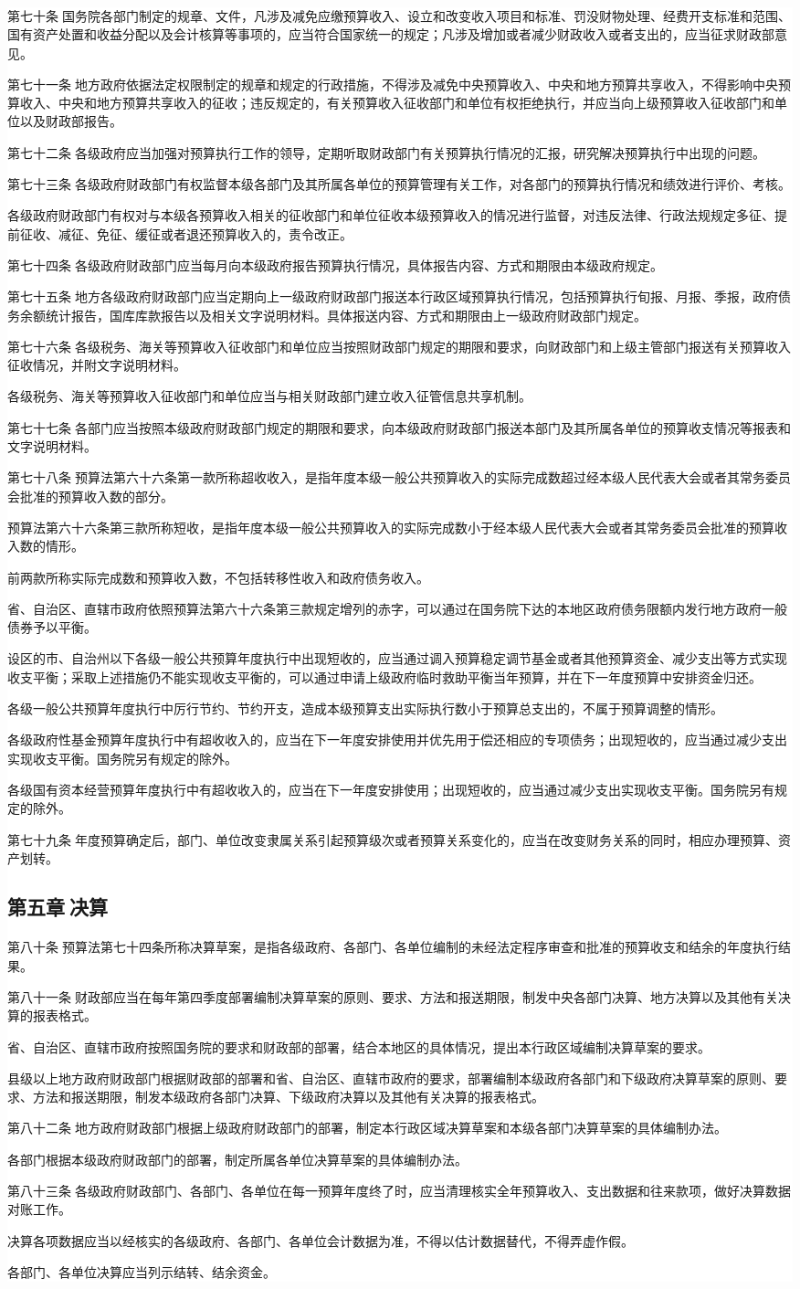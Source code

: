 第七十条 国务院各部门制定的规章、文件，凡涉及减免应缴预算收入、设立和改变收入项目和标准、罚没财物处理、经费开支标准和范围、国有资产处置和收益分配以及会计核算等事项的，应当符合国家统一的规定；凡涉及增加或者减少财政收入或者支出的，应当征求财政部意见。

第七十一条 地方政府依据法定权限制定的规章和规定的行政措施，不得涉及减免中央预算收入、中央和地方预算共享收入，不得影响中央预算收入、中央和地方预算共享收入的征收；违反规定的，有关预算收入征收部门和单位有权拒绝执行，并应当向上级预算收入征收部门和单位以及财政部报告。

第七十二条 各级政府应当加强对预算执行工作的领导，定期听取财政部门有关预算执行情况的汇报，研究解决预算执行中出现的问题。

第七十三条 各级政府财政部门有权监督本级各部门及其所属各单位的预算管理有关工作，对各部门的预算执行情况和绩效进行评价、考核。

各级政府财政部门有权对与本级各预算收入相关的征收部门和单位征收本级预算收入的情况进行监督，对违反法律、行政法规规定多征、提前征收、减征、免征、缓征或者退还预算收入的，责令改正。

第七十四条 各级政府财政部门应当每月向本级政府报告预算执行情况，具体报告内容、方式和期限由本级政府规定。

第七十五条 地方各级政府财政部门应当定期向上一级政府财政部门报送本行政区域预算执行情况，包括预算执行旬报、月报、季报，政府债务余额统计报告，国库库款报告以及相关文字说明材料。具体报送内容、方式和期限由上一级政府财政部门规定。

第七十六条 各级税务、海关等预算收入征收部门和单位应当按照财政部门规定的期限和要求，向财政部门和上级主管部门报送有关预算收入征收情况，并附文字说明材料。

各级税务、海关等预算收入征收部门和单位应当与相关财政部门建立收入征管信息共享机制。

第七十七条 各部门应当按照本级政府财政部门规定的期限和要求，向本级政府财政部门报送本部门及其所属各单位的预算收支情况等报表和文字说明材料。

第七十八条 预算法第六十六条第一款所称超收收入，是指年度本级一般公共预算收入的实际完成数超过经本级人民代表大会或者其常务委员会批准的预算收入数的部分。

预算法第六十六条第三款所称短收，是指年度本级一般公共预算收入的实际完成数小于经本级人民代表大会或者其常务委员会批准的预算收入数的情形。

前两款所称实际完成数和预算收入数，不包括转移性收入和政府债务收入。

省、自治区、直辖市政府依照预算法第六十六条第三款规定增列的赤字，可以通过在国务院下达的本地区政府债务限额内发行地方政府一般债券予以平衡。

设区的市、自治州以下各级一般公共预算年度执行中出现短收的，应当通过调入预算稳定调节基金或者其他预算资金、减少支出等方式实现收支平衡；采取上述措施仍不能实现收支平衡的，可以通过申请上级政府临时救助平衡当年预算，并在下一年度预算中安排资金归还。

各级一般公共预算年度执行中厉行节约、节约开支，造成本级预算支出实际执行数小于预算总支出的，不属于预算调整的情形。

各级政府性基金预算年度执行中有超收收入的，应当在下一年度安排使用并优先用于偿还相应的专项债务；出现短收的，应当通过减少支出实现收支平衡。国务院另有规定的除外。

各级国有资本经营预算年度执行中有超收收入的，应当在下一年度安排使用；出现短收的，应当通过减少支出实现收支平衡。国务院另有规定的除外。

第七十九条 年度预算确定后，部门、单位改变隶属关系引起预算级次或者预算关系变化的，应当在改变财务关系的同时，相应办理预算、资产划转。

## 第五章 决算

第八十条 预算法第七十四条所称决算草案，是指各级政府、各部门、各单位编制的未经法定程序审查和批准的预算收支和结余的年度执行结果。

第八十一条 财政部应当在每年第四季度部署编制决算草案的原则、要求、方法和报送期限，制发中央各部门决算、地方决算以及其他有关决算的报表格式。

省、自治区、直辖市政府按照国务院的要求和财政部的部署，结合本地区的具体情况，提出本行政区域编制决算草案的要求。

县级以上地方政府财政部门根据财政部的部署和省、自治区、直辖市政府的要求，部署编制本级政府各部门和下级政府决算草案的原则、要求、方法和报送期限，制发本级政府各部门决算、下级政府决算以及其他有关决算的报表格式。

第八十二条 地方政府财政部门根据上级政府财政部门的部署，制定本行政区域决算草案和本级各部门决算草案的具体编制办法。

各部门根据本级政府财政部门的部署，制定所属各单位决算草案的具体编制办法。

第八十三条 各级政府财政部门、各部门、各单位在每一预算年度终了时，应当清理核实全年预算收入、支出数据和往来款项，做好决算数据对账工作。

决算各项数据应当以经核实的各级政府、各部门、各单位会计数据为准，不得以估计数据替代，不得弄虚作假。

各部门、各单位决算应当列示结转、结余资金。
